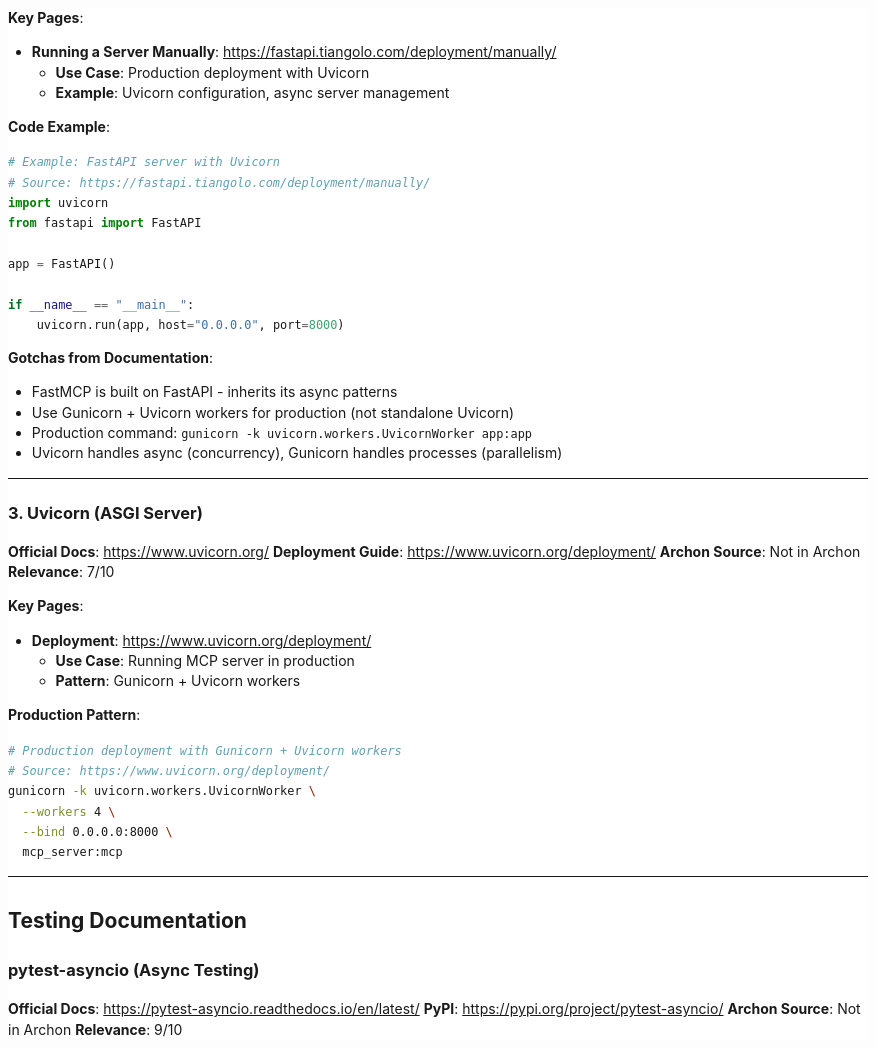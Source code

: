**Key Pages**:
- **Running a Server Manually**: https://fastapi.tiangolo.com/deployment/manually/
  - **Use Case**: Production deployment with Uvicorn
  - **Example**: Uvicorn configuration, async server management

**Code Example**:
```python
# Example: FastAPI server with Uvicorn
# Source: https://fastapi.tiangolo.com/deployment/manually/
import uvicorn
from fastapi import FastAPI

app = FastAPI()

if __name__ == "__main__":
    uvicorn.run(app, host="0.0.0.0", port=8000)
```

**Gotchas from Documentation**:
- FastMCP is built on FastAPI - inherits its async patterns
- Use Gunicorn + Uvicorn workers for production (not standalone Uvicorn)
- Production command: `gunicorn -k uvicorn.workers.UvicornWorker app:app`
- Uvicorn handles async (concurrency), Gunicorn handles processes (parallelism)

---

### 3. Uvicorn (ASGI Server)
**Official Docs**: https://www.uvicorn.org/
**Deployment Guide**: https://www.uvicorn.org/deployment/
**Archon Source**: Not in Archon
**Relevance**: 7/10

**Key Pages**:
- **Deployment**: https://www.uvicorn.org/deployment/
  - **Use Case**: Running MCP server in production
  - **Pattern**: Gunicorn + Uvicorn workers

**Production Pattern**:
```bash
# Production deployment with Gunicorn + Uvicorn workers
# Source: https://www.uvicorn.org/deployment/
gunicorn -k uvicorn.workers.UvicornWorker \
  --workers 4 \
  --bind 0.0.0.0:8000 \
  mcp_server:mcp
```

---

## Testing Documentation

### pytest-asyncio (Async Testing)
**Official Docs**: https://pytest-asyncio.readthedocs.io/en/latest/
**PyPI**: https://pypi.org/project/pytest-asyncio/
**Archon Source**: Not in Archon
**Relevance**: 9/10
